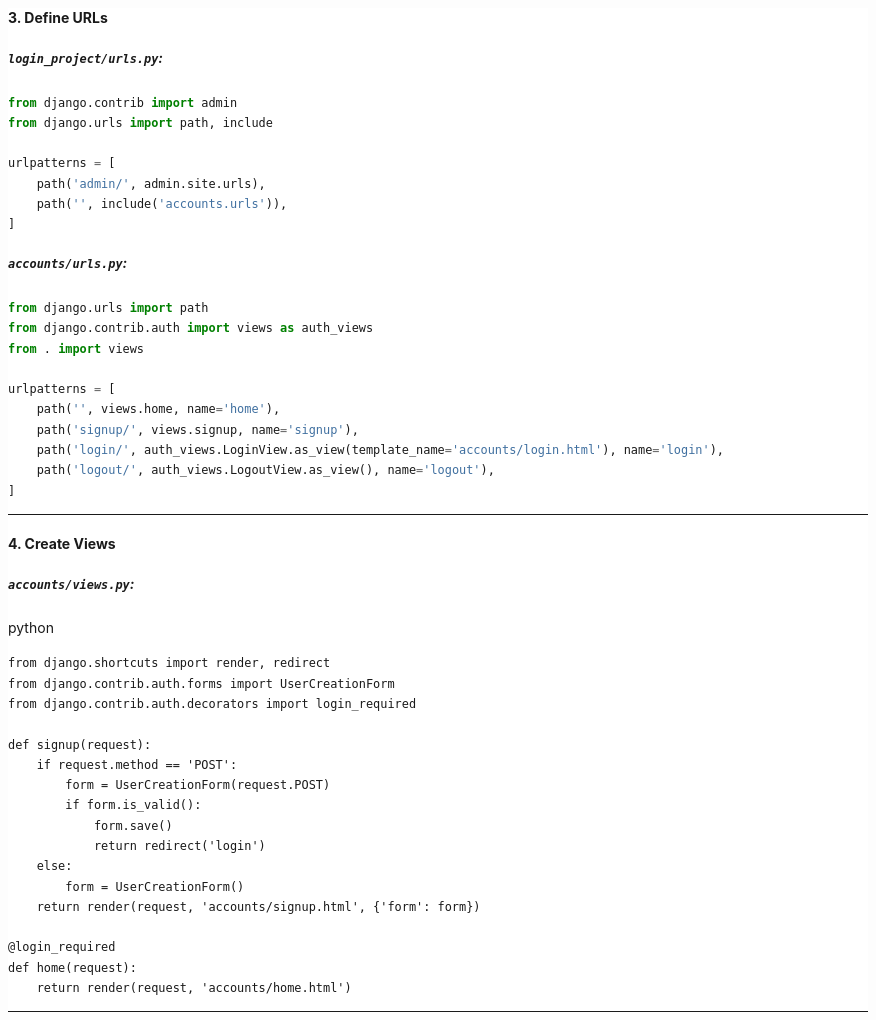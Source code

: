 
#### 3. Define URLs

##### `login_project/urls.py`:

```python
from django.contrib import admin
from django.urls import path, include

urlpatterns = [
    path('admin/', admin.site.urls),
    path('', include('accounts.urls')),
]
```

##### `accounts/urls.py`:

```python
from django.urls import path
from django.contrib.auth import views as auth_views
from . import views

urlpatterns = [
    path('', views.home, name='home'),
    path('signup/', views.signup, name='signup'),
    path('login/', auth_views.LoginView.as_view(template_name='accounts/login.html'), name='login'),
    path('logout/', auth_views.LogoutView.as_view(), name='logout'),
]
```

---

#### 4. Create Views

##### `accounts/views.py`:

python
```
from django.shortcuts import render, redirect
from django.contrib.auth.forms import UserCreationForm
from django.contrib.auth.decorators import login_required

def signup(request):
    if request.method == 'POST':
        form = UserCreationForm(request.POST)
        if form.is_valid():
            form.save()
            return redirect('login')
    else:
        form = UserCreationForm()
    return render(request, 'accounts/signup.html', {'form': form})

@login_required
def home(request):
    return render(request, 'accounts/home.html')
```

---